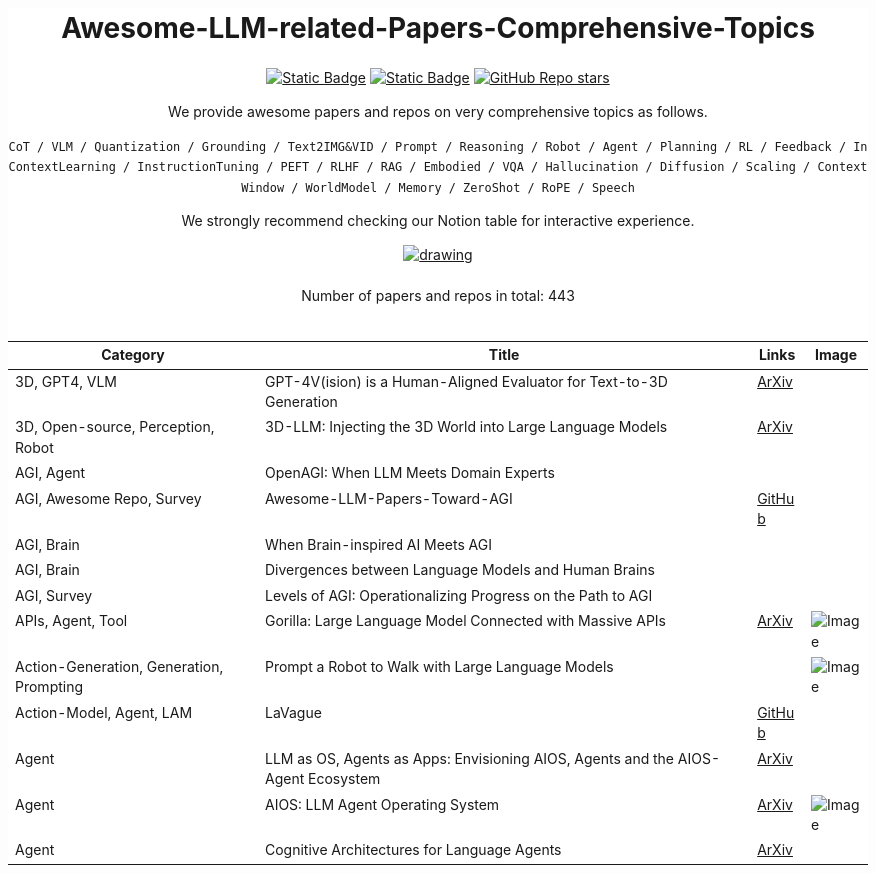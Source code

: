 <div align="center">

  <h1 align="center">
        Awesome-LLM-related-Papers-Comprehensive-Topics
    </h1>

  <a href="https://shure-dev.github.io/"><img alt="Static Badge" src="https://img.shields.io/badge/ProjectPage-blue"></a>
  <a href="https://potent-twister-29f.notion.site/b0fc32542854456cbde923e0adb48845?v=e2d14d2ef0c848f5a1d5b71f9977d7c5&pvs=4"><img alt="Static Badge" src="https://img.shields.io/badge/TableOnNotion-gray"></a>
  </a>
  <a href="https://github.com/shure-dev/Awesome-LLM-related-Papers-Comprehensive-Topics">
  <img alt="GitHub Repo stars" src="https://img.shields.io/github/stars/shure-dev/Awesome-LLM-related-Papers-Comprehensive-Topics"></a>

  <p align="center">
        We provide awesome papers and repos on very comprehensive topics as follows.
  </p>
  
  <p align="center">
    <code>CoT / VLM / Quantization / Grounding / Text2IMG&VID / Prompt / Reasoning / Robot / Agent / Planning / RL / Feedback / InContextLearning / InstructionTuning / PEFT / RLHF / RAG / Embodied / VQA / Hallucination / Diffusion / Scaling / ContextWindow / WorldModel / Memory / ZeroShot / RoPE / Speech</code>
  </p>
  

<p align="center">
    We strongly recommend checking our Notion table for interactive experience.
</p>

  <a href="https://github.com/shure-dev/Awesome-LLM-Papers-Toward-AGI/assets/61527175/84447574-1134-4b0d-8442-f509162da10e">

  <img src="https://github.com/shure-dev/Awesome-LLM-Papers-Toward-AGI/assets/61527175/84447574-1134-4b0d-8442-f509162da10e" alt="drawing" width="700"/>
  </a>
  
</div>

<br>


<div align="center"> Number of papers and repos in total: 443</div>
<br>

| Category | Title | Links | Image |
| --- | --- | --- | --- |
| 3D, GPT4, VLM | GPT-4V(ision) is a Human-Aligned Evaluator for Text-to-3D Generation | [ArXiv](https://arxiv.org/abs/2401.04092) | |
| 3D, Open-source, Perception, Robot | 3D-LLM: Injecting the 3D World into Large Language Models | [ArXiv](https://arxiv.org/abs/2307.12981) | |
| AGI, Agent | OpenAGI: When LLM Meets Domain Experts |  | |
| AGI, Awesome Repo, Survey | Awesome-LLM-Papers-Toward-AGI | [GitHub](https://github.com/shure-dev/Awesome-LLM-Papers-Toward-AGI) | |
| AGI, Brain | When Brain-inspired AI Meets AGI |  | |
| AGI, Brain | Divergences between Language Models and Human Brains |  | |
| AGI, Survey | Levels of AGI: Operationalizing Progress on the Path to AGI |  | |
| APIs, Agent, Tool | Gorilla: Large Language Model Connected with Massive APIs | [ArXiv](https://arxiv.org/abs/2305.15334) | <img src="https://gorilla.cs.berkeley.edu/assets/img/gorilla_method.png" alt="Image" style="width:100px;"> |
| Action-Generation, Generation, Prompting | Prompt a Robot to Walk with Large Language Models |  | <img src="https://encrypted-tbn0.gstatic.com/images?q=tbn:ANd9GcSvYSFzjbtFCs-T81m8HNWgRN3k2bBFBj2KO8kb8Brcvg&s" alt="Image" style="width:100px;"> |
| Action-Model, Agent, LAM | LaVague | [GitHub](https://github.com/lavague-ai/LaVague) | |
| Agent | LLM as OS, Agents as Apps: Envisioning AIOS, Agents and the AIOS-Agent Ecosystem | [ArXiv](https://arxiv.org/abs/2312.03815) | |
| Agent | AIOS: LLM Agent Operating System | [ArXiv](https://arxiv.org/abs/2403.16971) | <img src="https://encrypted-tbn0.gstatic.com/images?q=tbn:ANd9GcSXFO2F4NIQ-EAzQYBBaPAYJQ0fHX64YfobmDIW5G6vsg&s" alt="Image" style="width:100px;"> |
| Agent | Cognitive Architectures for Language Agents | [ArXiv](https://arxiv.org/abs/2309.02427) | |